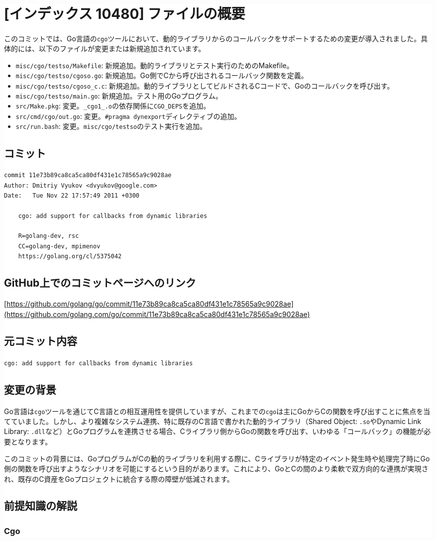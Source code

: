 # [インデックス 10480] ファイルの概要

このコミットでは、Go言語の`cgo`ツールにおいて、動的ライブラリからのコールバックをサポートするための変更が導入されました。具体的には、以下のファイルが変更または新規追加されています。

- `misc/cgo/testso/Makefile`: 新規追加。動的ライブラリとテスト実行のためのMakefile。
- `misc/cgo/testso/cgoso.go`: 新規追加。Go側でCから呼び出されるコールバック関数を定義。
- `misc/cgo/testso/cgoso_c.c`: 新規追加。動的ライブラリとしてビルドされるCコードで、Goのコールバックを呼び出す。
- `misc/cgo/testso/main.go`: 新規追加。テスト用のGoプログラム。
- `src/Make.pkg`: 変更。`_cgo1_.o`の依存関係に`CGO_DEPS`を追加。
- `src/cmd/cgo/out.go`: 変更。`#pragma dynexport`ディレクティブの追加。
- `src/run.bash`: 変更。`misc/cgo/testso`のテスト実行を追加。

## コミット

```
commit 11e73b89ca8ca5ca80df431e1c78565a9c9028ae
Author: Dmitriy Vyukov <dvyukov@google.com>
Date:   Tue Nov 22 17:57:49 2011 +0300

    cgo: add support for callbacks from dynamic libraries
    
    R=golang-dev, rsc
    CC=golang-dev, mpimenov
    https://golang.org/cl/5375042
```

## GitHub上でのコミットページへのリンク

[https://github.com/golang/go/commit/11e73b89ca8ca5ca80df431e1c78565a9c9028ae](https://github.com/golang.com/go/commit/11e73b89ca8ca5ca80df431e1c78565a9c9028ae)

## 元コミット内容

```
cgo: add support for callbacks from dynamic libraries
```

## 変更の背景

Go言語は`cgo`ツールを通じてC言語との相互運用性を提供していますが、これまでの`cgo`は主にGoからCの関数を呼び出すことに焦点を当てていました。しかし、より複雑なシステム連携、特に既存のC言語で書かれた動的ライブラリ（Shared Object: `.so`やDynamic Link Library: `.dll`など）とGoプログラムを連携させる場合、Cライブラリ側からGoの関数を呼び出す、いわゆる「コールバック」の機能が必要となります。

このコミットの背景には、GoプログラムがCの動的ライブラリを利用する際に、Cライブラリが特定のイベント発生時や処理完了時にGo側の関数を呼び出すようなシナリオを可能にするという目的があります。これにより、GoとCの間のより柔軟で双方向的な連携が実現され、既存のC資産をGoプロジェクトに統合する際の障壁が低減されます。

## 前提知識の解説

### Cgo

